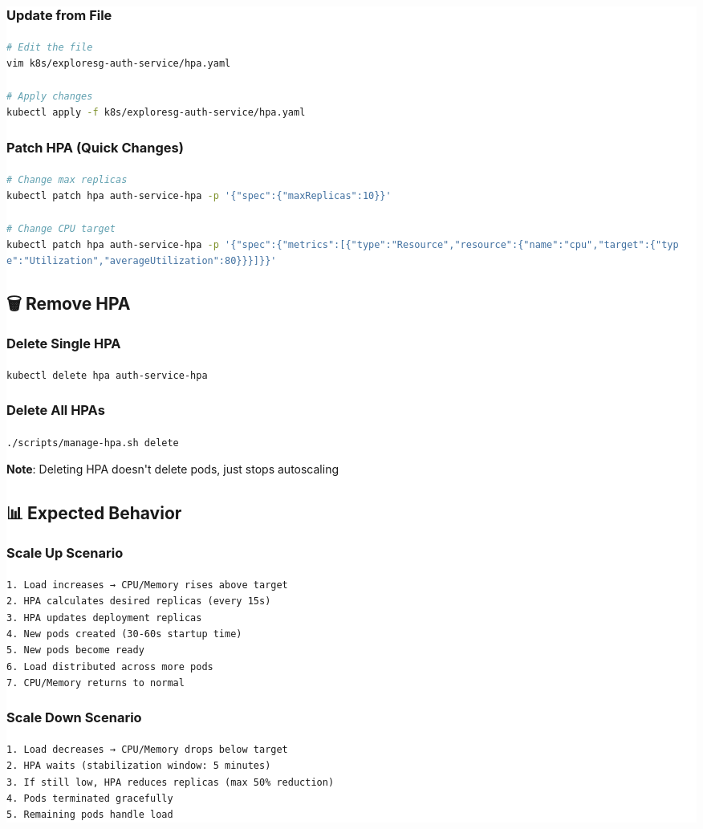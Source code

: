 ### Update from File
```bash
# Edit the file
vim k8s/exploresg-auth-service/hpa.yaml

# Apply changes
kubectl apply -f k8s/exploresg-auth-service/hpa.yaml
```

### Patch HPA (Quick Changes)
```bash
# Change max replicas
kubectl patch hpa auth-service-hpa -p '{"spec":{"maxReplicas":10}}'

# Change CPU target
kubectl patch hpa auth-service-hpa -p '{"spec":{"metrics":[{"type":"Resource","resource":{"name":"cpu","target":{"type":"Utilization","averageUtilization":80}}}]}}'
```

## 🗑️ Remove HPA

### Delete Single HPA
```bash
kubectl delete hpa auth-service-hpa
```

### Delete All HPAs
```bash
./scripts/manage-hpa.sh delete
```

**Note**: Deleting HPA doesn't delete pods, just stops autoscaling

## 📊 Expected Behavior

### Scale Up Scenario
```
1. Load increases → CPU/Memory rises above target
2. HPA calculates desired replicas (every 15s)
3. HPA updates deployment replicas
4. New pods created (30-60s startup time)
5. New pods become ready
6. Load distributed across more pods
7. CPU/Memory returns to normal
```

### Scale Down Scenario
```
1. Load decreases → CPU/Memory drops below target
2. HPA waits (stabilization window: 5 minutes)
3. If still low, HPA reduces replicas (max 50% reduction)
4. Pods terminated gracefully
5. Remaining pods handle load
```
